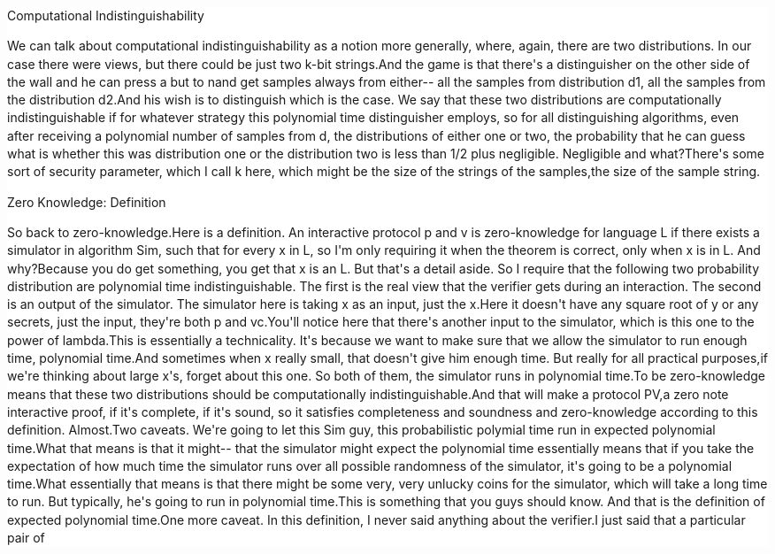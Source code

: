 Computational Indistinguishability

We can talk about computational indistinguishability as a notion more generally, where, again, there are two
distributions. In our case there were views, but there could be just two k-bit strings.And the game is that there's a
distinguisher on the other side of the wall and he can press a but to nand get samples always from either-- all the
samples from distribution d1, all the samples from the distribution d2.And his wish is to distinguish which is the case.
We say that these two distributions are computationally indistinguishable if for whatever strategy this polynomial
time distinguisher employs, so for all distinguishing algorithms, even after receiving a polynomial number of 
samples from
d, the distributions of either one or two, the probability that he can guess what is whether this was distribution 
one or
the distribution two is less than 1/2 plus negligible. Negligible and what?There's some sort of security parameter,
which I call k here, which might be the size of the strings of the samples,the size of the sample string.

Zero Knowledge: Definition

So back to
zero-knowledge.Here is a definition. An interactive protocol p and v is zero-knowledge for language L if there exists a
simulator in algorithm Sim, such that for every x in L, so I'm only requiring it when the theorem is correct, only 
when x
is in L. And why?Because you do get something, you get that x is an L. But that's a detail aside. So I require that the
following two probability distribution are polynomial time indistinguishable. The first is the real view that the
verifier gets during an interaction. The second is an output of the simulator. The simulator here is taking x as an
input, just the x.Here it doesn't have any square root of y or any secrets, just the input, they're both p and vc.You'll
notice here that there's another input to the simulator, which is this one to the power of lambda.This is essentially a
technicality. It's because we want to make sure that we allow the simulator to run enough time, polynomial time.And
sometimes when x really small, that doesn't give him enough time. But really for all practical purposes,if we're
thinking about large x's, forget about this one. So both of them, the simulator runs in polynomial time.To be
zero-knowledge means that these two distributions should be computationally indistinguishable.And that will make a
protocol PV,a zero note interactive proof, if it's complete, if it's sound, so it satisfies completeness and
soundness and zero-knowledge according to this definition. Almost.Two caveats. We're going to let this Sim guy, this
probabilistic polymial time run in expected polynomial time.What that means is that it might-- that the simulator might
expect the polynomial time essentially means that if you take the expectation of how much time the simulator runs over
all possible randomness of the simulator, it's going to be a polynomial time.What essentially that means is that there
might be some very, very unlucky coins for the simulator, which will take a long time to run. But typically, he's going
to run in polynomial time.This is something that you guys should know. And that is the definition of expected polynomial
time.One more caveat. In this definition, I never said anything about the verifier.I just said that a particular pair of
